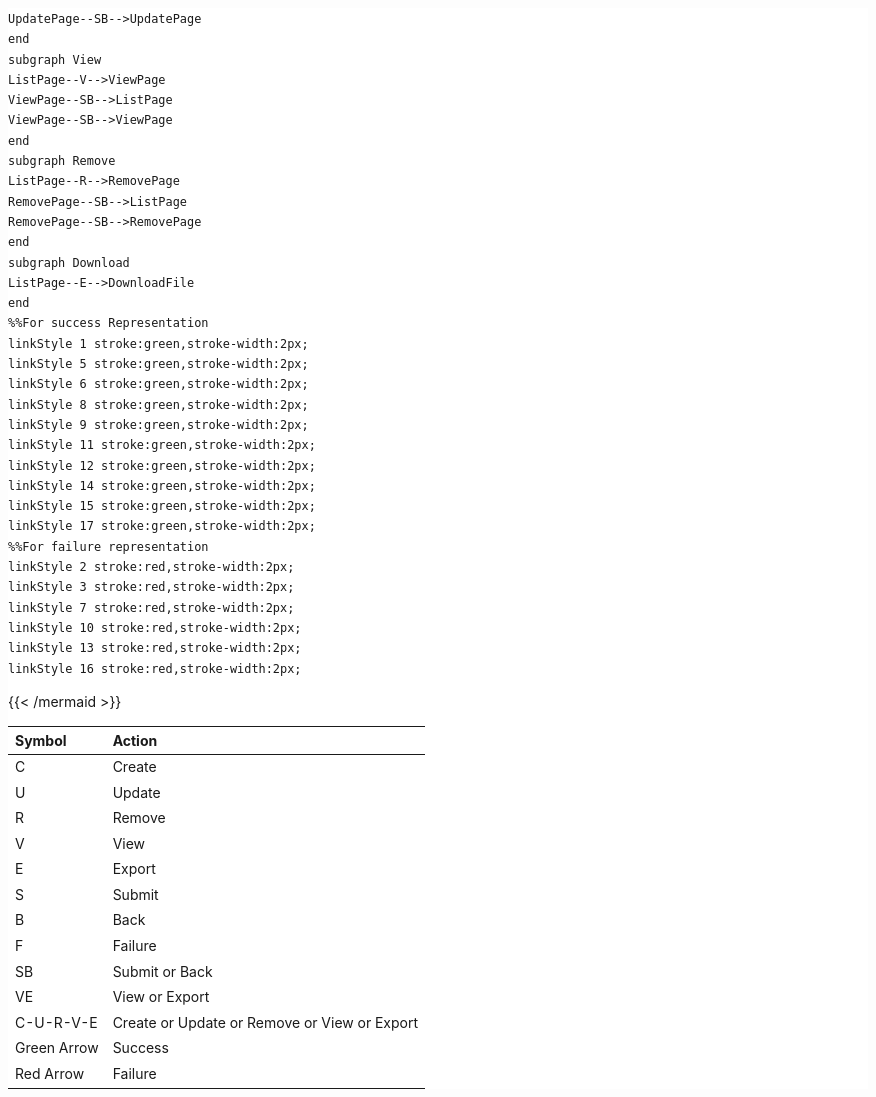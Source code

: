 	UpdatePage--SB-->UpdatePage
	end
	subgraph View
	ListPage--V-->ViewPage
	ViewPage--SB-->ListPage
	ViewPage--SB-->ViewPage
	end
	subgraph Remove
	ListPage--R-->RemovePage
	RemovePage--SB-->ListPage
	RemovePage--SB-->RemovePage
	end
	subgraph Download
    ListPage--E-->DownloadFile
    end
    %%For success Representation
    linkStyle 1 stroke:green,stroke-width:2px;
    linkStyle 5 stroke:green,stroke-width:2px;
    linkStyle 6 stroke:green,stroke-width:2px;
    linkStyle 8 stroke:green,stroke-width:2px;
    linkStyle 9 stroke:green,stroke-width:2px;
    linkStyle 11 stroke:green,stroke-width:2px;
    linkStyle 12 stroke:green,stroke-width:2px;
    linkStyle 14 stroke:green,stroke-width:2px;
    linkStyle 15 stroke:green,stroke-width:2px;
    linkStyle 17 stroke:green,stroke-width:2px;    
    %%For failure representation
    linkStyle 2 stroke:red,stroke-width:2px;
    linkStyle 3 stroke:red,stroke-width:2px;
    linkStyle 7 stroke:red,stroke-width:2px;
    linkStyle 10 stroke:red,stroke-width:2px;
    linkStyle 13 stroke:red,stroke-width:2px;
    linkStyle 16 stroke:red,stroke-width:2px;
	
{{< /mermaid >}}

|Symbol|Action|
|:-----|:----|
|C|Create|
|U|Update|
|R|Remove|
|V|View|
|E|Export|
|S|Submit|
|B|Back|
|F|Failure|
|SB|Submit or Back|
|VE|View or Export|
|C-U-R-V-E|Create or Update or Remove or View or Export|
|Green Arrow|Success|
|Red Arrow|Failure|
